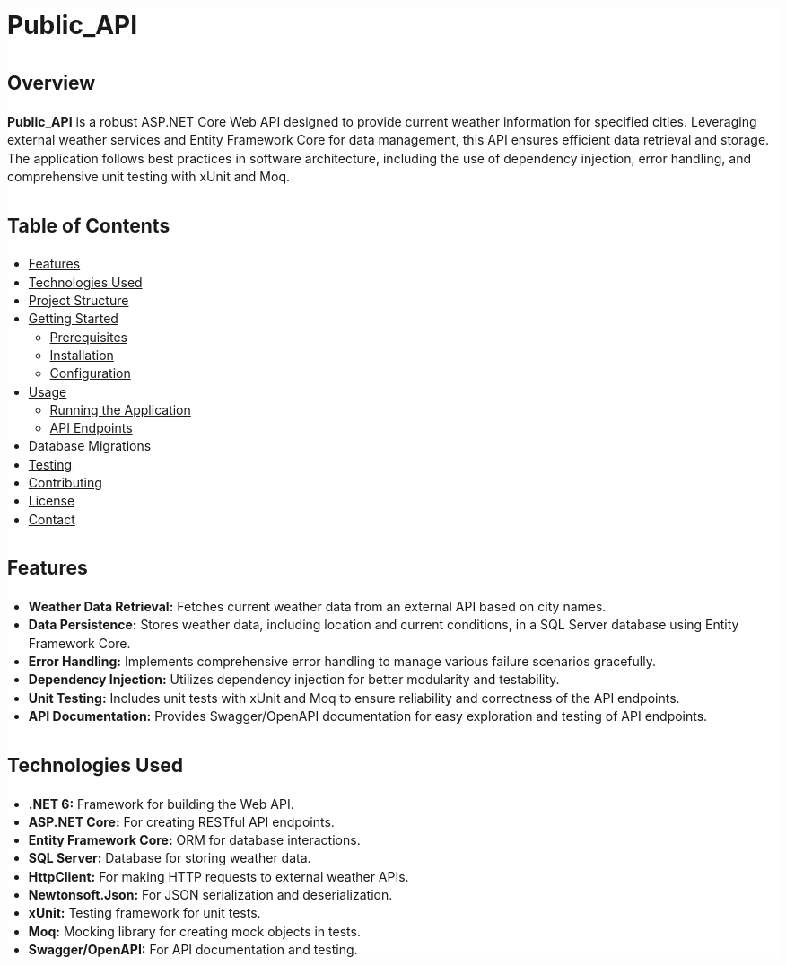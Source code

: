 # Public_API

## Overview

**Public_API** is a robust ASP.NET Core Web API designed to provide current weather information for specified cities. Leveraging external weather services and Entity Framework Core for data management, this API ensures efficient data retrieval and storage. The application follows best practices in software architecture, including the use of dependency injection, error handling, and comprehensive unit testing with xUnit and Moq.

## Table of Contents

- [Features](#features)
- [Technologies Used](#technologies-used)
- [Project Structure](#project-structure)
- [Getting Started](#getting-started)
  - [Prerequisites](#prerequisites)
  - [Installation](#installation)
  - [Configuration](#configuration)
- [Usage](#usage)
  - [Running the Application](#running-the-application)
  - [API Endpoints](#api-endpoints)
- [Database Migrations](#database-migrations)
- [Testing](#testing)
- [Contributing](#contributing)
- [License](#license)
- [Contact](#contact)

## Features

- **Weather Data Retrieval:** Fetches current weather data from an external API based on city names.
- **Data Persistence:** Stores weather data, including location and current conditions, in a SQL Server database using Entity Framework Core.
- **Error Handling:** Implements comprehensive error handling to manage various failure scenarios gracefully.
- **Dependency Injection:** Utilizes dependency injection for better modularity and testability.
- **Unit Testing:** Includes unit tests with xUnit and Moq to ensure reliability and correctness of the API endpoints.
- **API Documentation:** Provides Swagger/OpenAPI documentation for easy exploration and testing of API endpoints.

## Technologies Used

- **.NET 6:** Framework for building the Web API.
- **ASP.NET Core:** For creating RESTful API endpoints.
- **Entity Framework Core:** ORM for database interactions.
- **SQL Server:** Database for storing weather data.
- **HttpClient:** For making HTTP requests to external weather APIs.
- **Newtonsoft.Json:** For JSON serialization and deserialization.
- **xUnit:** Testing framework for unit tests.
- **Moq:** Mocking library for creating mock objects in tests.
- **Swagger/OpenAPI:** For API documentation and testing.
